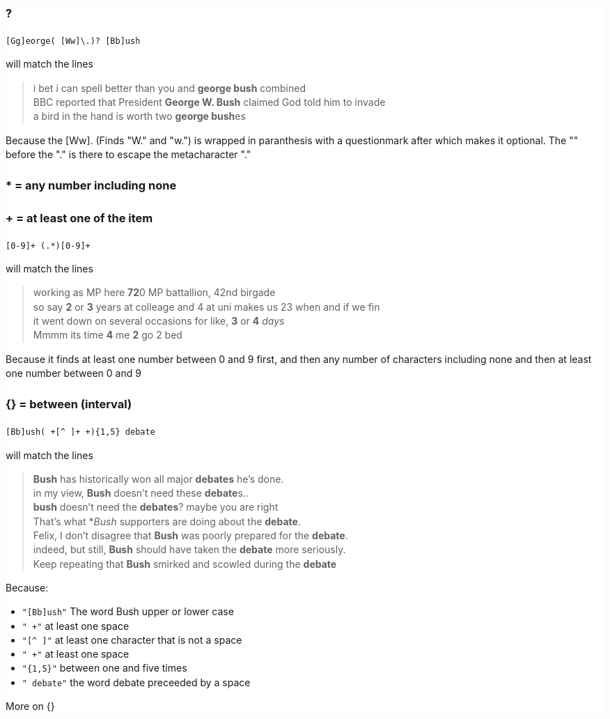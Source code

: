 ### ?
```
[Gg]eorge( [Ww]\.)? [Bb]ush
```
will match the lines

>i bet i can spell better than you and **george bush** combined  
>BBC reported that President **George W. Bush** claimed God told him to invade  
>a bird in the hand is worth two **george bush**es  

Because the [Ww]\. (Finds "W." and "w.") is wrapped in paranthesis with a questionmark after which makes it optional. The "\" before the "." is there to escape the metacharacter "."

### * = any number including none



### + = at least one of the item

```
[0-9]+ (.*)[0-9]+
```
will match the lines

> working as MP here **72**0 MP battallion, 42nd birgade  
> so say **2** or **3** years at colleage and 4 at uni makes us 23 when and if we fin  
> it went down on several occasions for like, **3** or **4** *days*  
> Mmmm its time **4** me **2** go 2 bed

Because it finds at least one number between 0 and 9 first, and then any number of characters including none and then at least one number between 0 and 9

### {} = between (interval)
```
[Bb]ush( +[^ ]+ +){1,5} debate
```
will match the lines

>**Bush** has historically won all major **debates** he’s done.  
>in my view, **Bush** doesn’t need these **debate**s..  
>**bush** doesn’t need the **debates**? maybe you are right  
>That’s what **Bush* supporters are doing about the **debate**.  
>Felix, I don’t disagree that **Bush** was poorly prepared for the **debate**.  
>indeed, but still, **Bush** should have taken the **debate** more seriously.  
>Keep repeating that **Bush** smirked and scowled during the **debate**

Because:
* ```"[Bb]ush"``` The word Bush upper or lower case  
* ```" +"``` at least one space  
* ```"[^ ]"``` at least one character that is not a space  
* ```" +"``` at least one space  
* ```"{1,5}"``` between one and five times  
* ```" debate"``` the word debate preceeded by a space

More on {}
